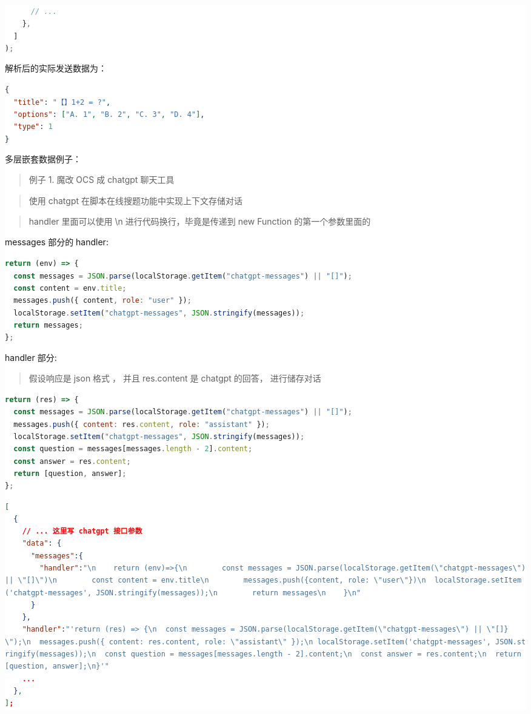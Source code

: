 ```ts
      // ...
    },
  ]
);
```

解析后的实际发送数据为：

```json
{
  "title": "【】1+2 = ?",
  "options": ["A. 1", "B. 2", "C. 3", "D. 4"],
  "type": 1
}
```

多层嵌套数据例子：

> 例子 1. 魔改 OCS 成 chatgpt 聊天工具

> 使用 chatgpt 在脚本在线搜题功能中实现上下文存储对话

> handler 里面可以使用 \n 进行代码换行，毕竟是传递到 new Function 的第一个参数里面的

messages 部分的 handler:

```js
return (env) => {
  const messages = JSON.parse(localStorage.getItem("chatgpt-messages") || "[]");
  const content = env.title;
  messages.push({ content, role: "user" });
  localStorage.setItem("chatgpt-messages", JSON.stringify(messages));
  return messages;
};
```

handler 部分:

> 假设响应是 json 格式 ， 并且 res.content 是 chatgpt 的回答， 进行储存对话

```js
return (res) => {
  const messages = JSON.parse(localStorage.getItem("chatgpt-messages") || "[]");
  messages.push({ content: res.content, role: "assistant" });
  localStorage.setItem("chatgpt-messages", JSON.stringify(messages));
  const question = messages[messages.length - 2].content;
  const answer = res.content;
  return [question, answer];
};
```

```json
[
  {
    // ... 这里写 chatgpt 接口参数
    "data": {
      "messages":{
        "handler":"\n    return (env)=>{\n        const messages = JSON.parse(localStorage.getItem(\"chatgpt-messages\") || \"[]\")\n        const content = env.title\n        messages.push({content, role: \"user\"})\n  localStorage.setItem('chatgpt-messages', JSON.stringify(messages));\n        return messages\n    }\n"
      }
    },
    "handler":"'return (res) => {\n  const messages = JSON.parse(localStorage.getItem(\"chatgpt-messages\") || \"[]}\");\n  messages.push({ content: res.content, role: \"assistant\" });\n localStorage.setItem('chatgpt-messages', JSON.stringify(messages));\n  const question = messages[messages.length - 2].content;\n  const answer = res.content;\n  return [question, answer];\n}'"
    ...
  },
];
```